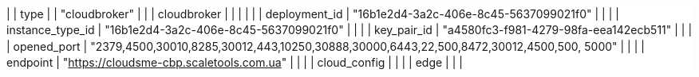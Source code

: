 |             | type        |                  | "cloudbroker"                                                                                                                                                                                                                                                                                                                                                                                                                                                                                                                                                                 |
|             | cloudbroker |                  |                                                                                                                                                                                                                                                                                                                                                                                                                                                                                                                                                                               |
|             |             | deployment_id    | "16b1e2d4-3a2c-406e-8c45-5637099021f0"                                                                                                                                                                                                                                                                                                                                                                                                                                                                                                                                        |
|             |             | instance_type_id | "16b1e2d4-3a2c-406e-8c45-5637099021f0"                                                                                                                                                                                                                                                                                                                                                                                                                                                                                                                                        |
|             |             | key_pair_id      | "a4580fc3-f981-4279-98fa-eea142ecb511"                                                                                                                                                                                                                                                                                                                                                                                                                                                                                                                                        |
|             |             | opened_port      | "2379,4500,30010,8285,30012,443,10250,30888,30000,6443,22,500,8472,30012,4500,500, 5000"                                                                                                                                                                                                                                                                                                                                                                                                                                                                                      |
|             |             | endpoint         | "https://cloudsme-cbp.scaletools.com.ua"                                                                                                                                                                                                                                                                                                                                                                                                                                                                                                                                      |
|             |             | cloud_config     |                                                                                                                                                                                                                                                                                                                                                                                                                                                                                                                                                                               |
|             | edge        |                  |                                                                                                                                                                                                                                                                                                                                                                                                                                                                                                                                                                               |